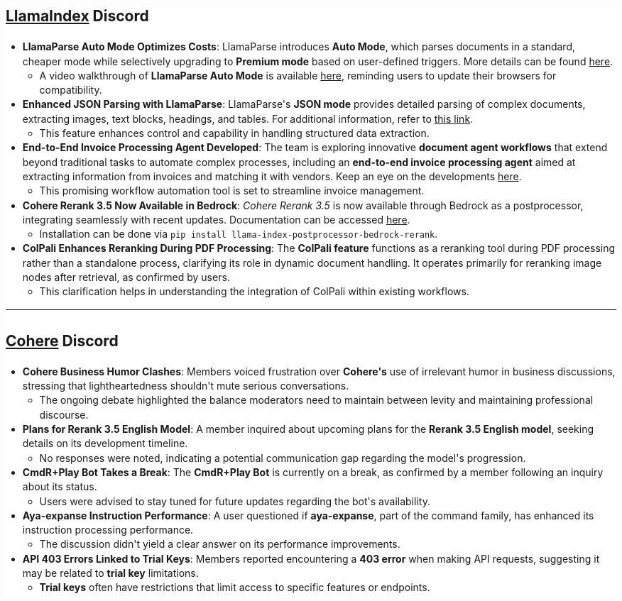 


## [LlamaIndex](https://discord.com/channels/1059199217496772688) Discord

- **LlamaParse Auto Mode Optimizes Costs**: LlamaParse introduces **Auto Mode**, which parses documents in a standard, cheaper mode while selectively upgrading to **Premium mode** based on user-defined triggers. More details can be found [here](https://t.co/6uDAt8amFY).
   - A video walkthrough of **LlamaParse Auto Mode** is available [here](https://t.co/qBD8sfDsqb), reminding users to update their browsers for compatibility.
- **Enhanced JSON Parsing with LlamaParse**: LlamaParse's **JSON mode** provides detailed parsing of complex documents, extracting images, text blocks, headings, and tables. For additional information, refer to [this link](https://t.co/eCYUqbCMGI).
   - This feature enhances control and capability in handling structured data extraction.
- **End-to-End Invoice Processing Agent Developed**: The team is exploring innovative **document agent workflows** that extend beyond traditional tasks to automate complex processes, including an **end-to-end invoice processing agent** aimed at extracting information from invoices and matching it with vendors. Keep an eye on the developments [here](https://t.co/dr2yiyf3zE).
   - This promising workflow automation tool is set to streamline invoice management.
- **Cohere Rerank 3.5 Now Available in Bedrock**: *Cohere Rerank 3.5* is now available through Bedrock as a postprocessor, integrating seamlessly with recent updates. Documentation can be accessed [here](https://github.com/run-llama/llama_index/tree/main/llama-index-integrations/postprocessor/llama-index-postprocessor-bedrock-rerank).
   - Installation can be done via `pip install llama-index-postprocessor-bedrock-rerank`.
- **ColPali Enhances Reranking During PDF Processing**: The **ColPali feature** functions as a reranking tool during PDF processing rather than a standalone process, clarifying its role in dynamic document handling. It operates primarily for reranking image nodes after retrieval, as confirmed by users.
   - This clarification helps in understanding the integration of ColPali within existing workflows.



---



## [Cohere](https://discord.com/channels/954421988141711382) Discord

- **Cohere Business Humor Clashes**: Members voiced frustration over **Cohere's** use of irrelevant humor in business discussions, stressing that lightheartedness shouldn't mute serious conversations.
   - The ongoing debate highlighted the balance moderators need to maintain between levity and maintaining professional discourse.
- **Plans for Rerank 3.5 English Model**: A member inquired about upcoming plans for the **Rerank 3.5 English model**, seeking details on its development timeline.
   - No responses were noted, indicating a potential communication gap regarding the model's progression.
- **CmdR+Play Bot Takes a Break**: The **CmdR+Play Bot** is currently on a break, as confirmed by a member following an inquiry about its status.
   - Users were advised to stay tuned for future updates regarding the bot's availability.
- **Aya-expanse Instruction Performance**: A user questioned if **aya-expanse**, part of the command family, has enhanced its instruction processing performance.
   - The discussion didn't yield a clear answer on its performance improvements.
- **API 403 Errors Linked to Trial Keys**: Members reported encountering a **403 error** when making API requests, suggesting it may be related to **trial key** limitations.
   - **Trial keys** often have restrictions that limit access to specific features or endpoints.
